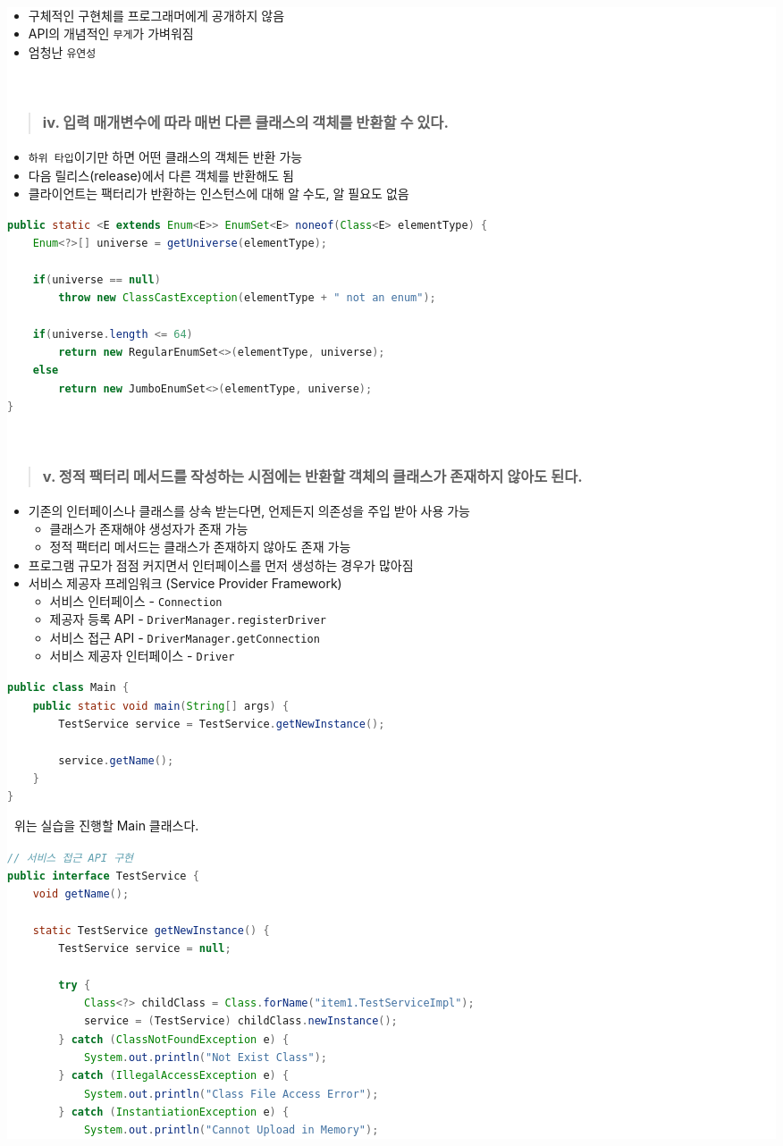 - 구체적인 구현체를 프로그래머에게 공개하지 않음
- API의 개념적인 `무게`가 가벼워짐
- 엄청난 `유연성`

<br>

> ### iv. 입력 매개변수에 따라 매번 다른 클래스의 객체를 반환할 수 있다.

- `하위 타입`이기만 하면 어떤 클래스의 객체든 반환 가능
- 다음 릴리스(release)에서 다른 객체를 반환해도 됨
- 클라이언트는 팩터리가 반환하는 인스턴스에 대해 알 수도, 알 필요도 없음

```java
public static <E extends Enum<E>> EnumSet<E> noneof(Class<E> elementType) {
    Enum<?>[] universe = getUniverse(elementType);

    if(universe == null)
        throw new ClassCastException(elementType + " not an enum");

    if(universe.length <= 64)
        return new RegularEnumSet<>(elementType, universe);
    else
        return new JumboEnumSet<>(elementType, universe);
}
```

<br>

> ### v. 정적 팩터리 메서드를 작성하는 시점에는 반환할 객체의 클래스가 존재하지 않아도 된다.

- 기존의 인터페이스나 클래스를 상속 받는다면, 언제든지 의존성을 주입 받아 사용 가능
  - 클래스가 존재해야 생성자가 존재 가능
  - 정적 팩터리 메서드는 클래스가 존재하지 않아도 존재 가능
- 프로그램 규모가 점점 커지면서 인터페이스를 먼저 생성하는 경우가 많아짐
- 서비스 제공자 프레임워크 (Service Provider Framework)
  - 서비스 인터페이스 - `Connection`
  - 제공자 등록 API - `DriverManager.registerDriver`
  - 서비스 접근 API - `DriverManager.getConnection`
  - 서비스 제공자 인터페이스 - `Driver`

```java
public class Main {
    public static void main(String[] args) {
        TestService service = TestService.getNewInstance();

        service.getName();
    }
}
```

&nbsp; 위는 실습을 진행할 Main 클래스다.

```java
// 서비스 접근 API 구현
public interface TestService {
    void getName();

    static TestService getNewInstance() {
        TestService service = null;

        try {
            Class<?> childClass = Class.forName("item1.TestServiceImpl");
            service = (TestService) childClass.newInstance();
        } catch (ClassNotFoundException e) {
            System.out.println("Not Exist Class");
        } catch (IllegalAccessException e) {
            System.out.println("Class File Access Error");
        } catch (InstantiationException e) {
            System.out.println("Cannot Upload in Memory");
```